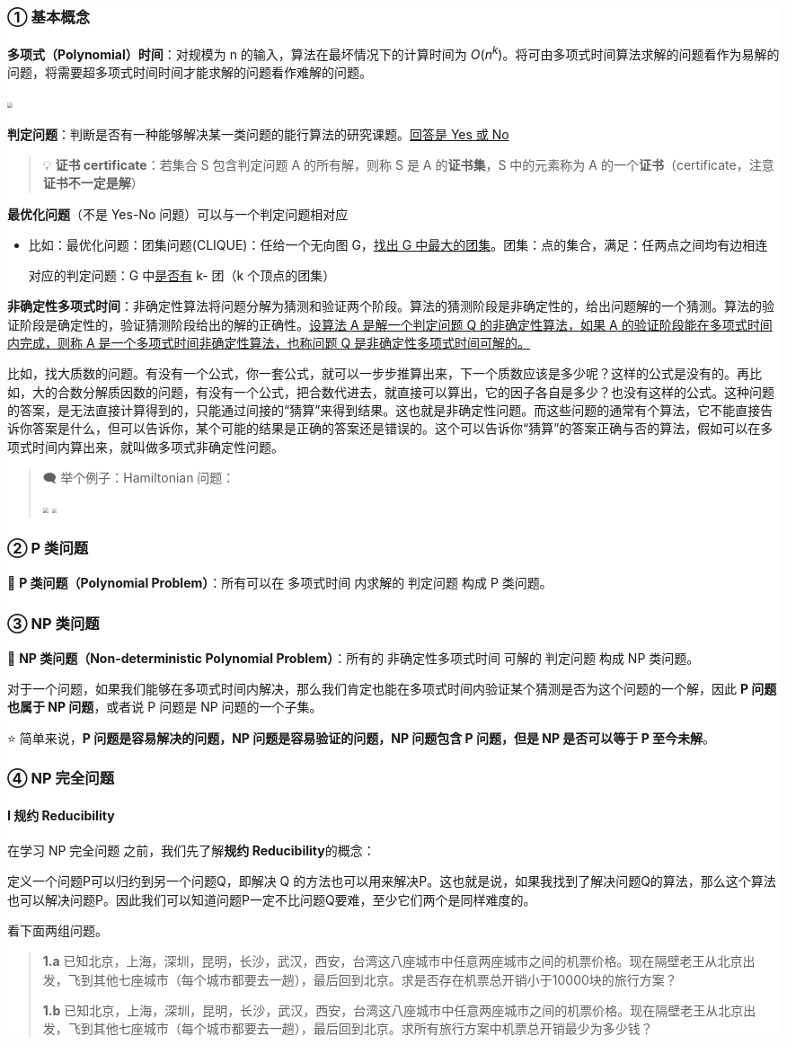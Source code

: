 ### ① 基本概念

**多项式（Polynomial）时间**：对规模为 n 的输入，算法在最坏情况下的计算时间为 $O(n^k)$。将可由多项式时间算法求解的问题看作为易解的问题，将需要超多项式时间时间才能求解的问题看作难解的问题。

<img src="https://gitee.com/veal98/images/raw/master/img/20201130150625.png" style="zoom:40%;" />

**判定问题**：判断是否有一种能够解决某一类问题的能行算法的研究课题。<u>回答是 Yes 或 No</u>

> 💡 **证书 certificate**：若集合 S 包含判定问题 A 的所有解，则称 S 是 A 的**证书集**，S 中的元素称为 A 的一个**证书**（certificate，注意**证书不一定是解**）

**最优化问题**（不是 Yes-No 问题）可以与一个判定问题相对应

- 比如：最优化问题：团集问题(CLIQUE)：任给一个无向图 G，<u>找出 G 中最大的团集</u>。团集：点的集合，满足：任两点之间均有边相连

  对应的判定问题：G 中<u>是否有</u> k- 团（k 个顶点的团集）

**非确定性多项式时间**：非确定性算法将问题分解为猜测和验证两个阶段。算法的猜测阶段是非确定性的，给出问题解的一个猜测。算法的验证阶段是确定性的，验证猜测阶段给出的解的正确性。<u>设算法 A 是解一个判定问题 Q 的非确定性算法，如果 A 的验证阶段能在多项式时间内完成，则称 A 是一个多项式时间非确定性算法，也称问题 Q 是非确定性多项式时间可解的。</u>

比如，找大质数的问题。有没有一个公式，你一套公式，就可以一步步推算出来，下一个质数应该是多少呢？这样的公式是没有的。再比如，大的合数分解质因数的问题，有没有一个公式，把合数代进去，就直接可以算出，它的因子各自是多少？也没有这样的公式。这种问题的答案，是无法直接计算得到的，只能通过间接的“猜算”来得到结果。这也就是非确定性问题。而这些问题的通常有个算法，它不能直接告诉你答案是什么，但可以告诉你，某个可能的结果是正确的答案还是错误的。这个可以告诉你“猜算”的答案正确与否的算法，假如可以在多项式时间内算出来，就叫做多项式非确定性问题。

> 🗨 举个例子：Hamiltonian 问题：
>
> <img src="https://gitee.com/veal98/images/raw/master/img/20201130155523.png" style="zoom:40%;" />
>
> <img src="https://gitee.com/veal98/images/raw/master/img/20201130155539.png" style="zoom:30%;" />

### ② P 类问题

🔸 **P 类问题（Polynomial Problem）**：所有可以在 多项式时间 内求解的 判定问题 构成 P 类问题。

### ③ NP 类问题

🔸 **NP 类问题（Non-deterministic Polynomial Problem）**：所有的 非确定性多项式时间 可解的 判定问题 构成 NP 类问题。

对于一个问题，如果我们能够在多项式时间内解决，那么我们肯定也能在多项式时间内验证某个猜测是否为这个问题的一个解，因此 **P 问题也属于 NP 问题**，或者说 P 问题是 NP 问题的一个子集。

⭐ 简单来说，**P 问题是容易解决的问题，NP 问题是容易验证的问题，NP 问题包含 P 问题，但是 NP 是否可以等于 P 至今未解**。 

### ④ NP 完全问题

#### Ⅰ 规约 Reducibility

在学习 NP 完全问题 之前，我们先了解**规约 Reducibility**的概念：

定义一个问题P可以归约到另一个问题Q，即解决 Q 的方法也可以用来解决P。这也就是说，如果我找到了解决问题Q的算法，那么这个算法也可以解决问题P。因此我们可以知道问题P一定不比问题Q要难，至少它们两个是同样难度的。

看下面两组问题。

> **1.a** 已知北京，上海，深圳，昆明，长沙，武汉，西安，台湾这八座城市中任意两座城市之间的机票价格。现在隔壁老王从北京出发，飞到其他七座城市（每个城市都要去一趟），最后回到北京。求是否存在机票总开销小于10000块的旅行方案？
>
> **1.b** 已知北京，上海，深圳，昆明，长沙，武汉，西安，台湾这八座城市中任意两座城市之间的机票价格。现在隔壁老王从北京出发，飞到其他七座城市（每个城市都要去一趟），最后回到北京。求所有旅行方案中机票总开销最少为多少钱？
